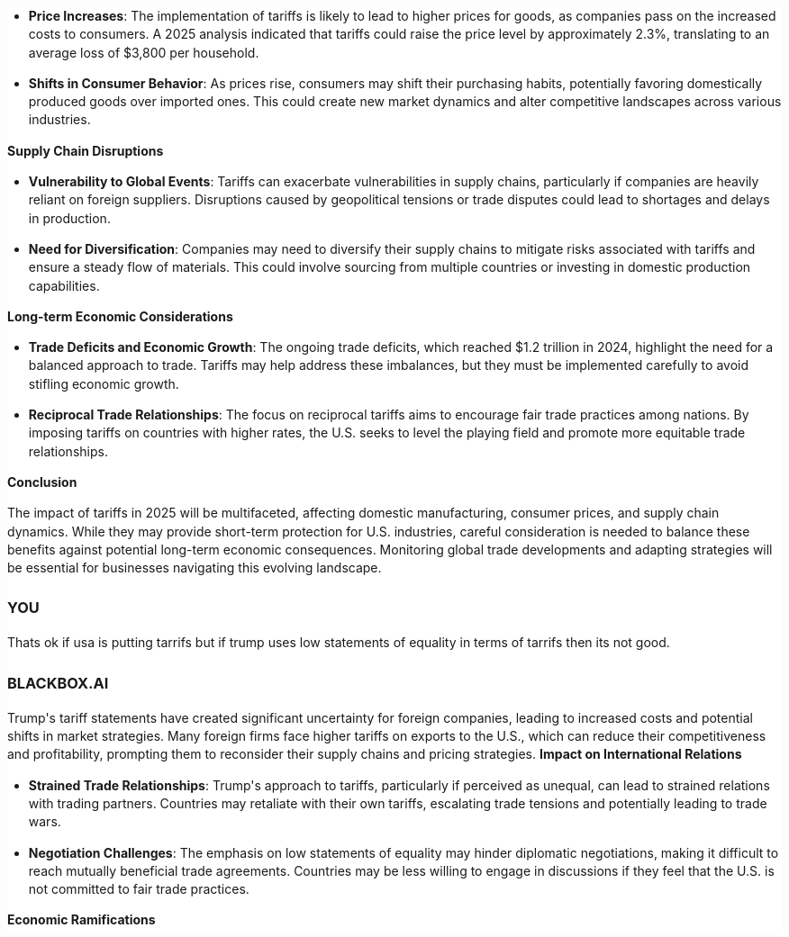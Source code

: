 - **Price Increases**: The implementation of tariffs is likely to lead to higher prices for goods, as companies pass on the increased costs to consumers. A 2025 analysis indicated that tariffs could raise the price level by approximately 2.3%, translating to an average loss of $3,800 per household.  

- **Shifts in Consumer Behavior**: As prices rise, consumers may shift their purchasing habits, potentially favoring domestically produced goods over imported ones. This could create new market dynamics and alter competitive landscapes across various industries.  

**Supply Chain Disruptions**  

- **Vulnerability to Global Events**: Tariffs can exacerbate vulnerabilities in supply chains, particularly if companies are heavily reliant on foreign suppliers. Disruptions caused by geopolitical tensions or trade disputes could lead to shortages and delays in production.  

- **Need for Diversification**: Companies may need to diversify their supply chains to mitigate risks associated with tariffs and ensure a steady flow of materials. This could involve sourcing from multiple countries or investing in domestic production capabilities.  

**Long-term Economic Considerations**  

- **Trade Deficits and Economic Growth**: The ongoing trade deficits, which reached $1.2 trillion in 2024, highlight the need for a balanced approach to trade. Tariffs may help address these imbalances, but they must be implemented carefully to avoid stifling economic growth.  

- **Reciprocal Trade Relationships**: The focus on reciprocal tariffs aims to encourage fair trade practices among nations. By imposing tariffs on countries with higher rates, the U.S. seeks to level the playing field and promote more equitable trade relationships.  

**Conclusion**  

The impact of tariffs in 2025 will be multifaceted, affecting domestic manufacturing, consumer prices, and supply chain dynamics. While they may provide short-term protection for U.S. industries, careful consideration is needed to balance these benefits against potential long-term economic consequences. Monitoring global trade developments and adapting strategies will be essential for businesses navigating this evolving landscape.
### YOU
Thats ok if usa is putting tarrifs but if trump uses low statements of equality in terms of tarrifs then its not good.
### BLACKBOX.AI



Trump's tariff statements have created significant uncertainty for foreign companies, leading to increased costs and potential shifts in market strategies. Many foreign firms face higher tariffs on exports to the U.S., which can reduce their competitiveness and profitability, prompting them to reconsider their supply chains and pricing strategies. **Impact on International Relations**  

- **Strained Trade Relationships**: Trump's approach to tariffs, particularly if perceived as unequal, can lead to strained relations with trading partners. Countries may retaliate with their own tariffs, escalating trade tensions and potentially leading to trade wars.  

- **Negotiation Challenges**: The emphasis on low statements of equality may hinder diplomatic negotiations, making it difficult to reach mutually beneficial trade agreements. Countries may be less willing to engage in discussions if they feel that the U.S. is not committed to fair trade practices.  

**Economic Ramifications**  
